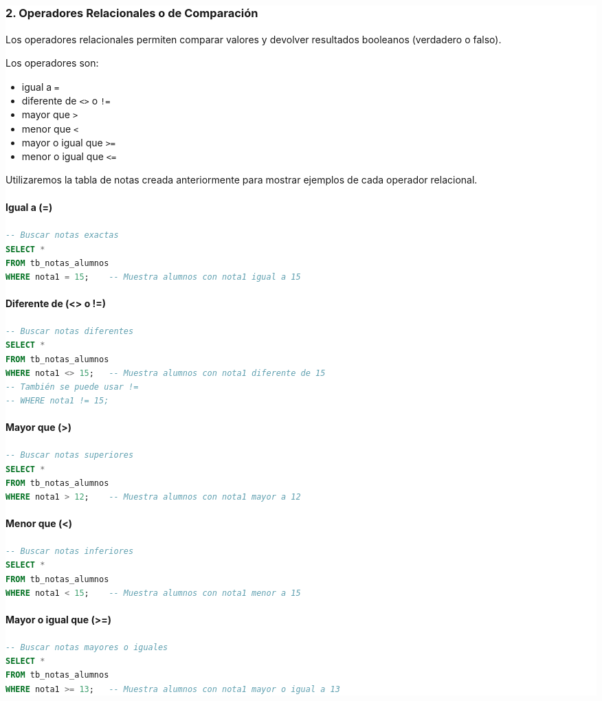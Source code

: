 
### 2. Operadores Relacionales o de Comparación

Los operadores relacionales permiten comparar valores y devolver resultados booleanos (verdadero o falso).

Los operadores son:

- igual a `=`
- diferente de `<>` o `!=`
- mayor que `>`
- menor que `<`
- mayor o igual que `>=`
- menor o igual que `<=`

Utilizaremos la tabla de notas creada anteriormente para mostrar ejemplos de cada operador relacional.

#### Igual a (=)
```sql
-- Buscar notas exactas
SELECT * 
FROM tb_notas_alumnos 
WHERE nota1 = 15;    -- Muestra alumnos con nota1 igual a 15
```

#### Diferente de (<> o !=)
```sql
-- Buscar notas diferentes
SELECT * 
FROM tb_notas_alumnos 
WHERE nota1 <> 15;   -- Muestra alumnos con nota1 diferente de 15
-- También se puede usar !=
-- WHERE nota1 != 15;
```

#### Mayor que (>)
```sql
-- Buscar notas superiores
SELECT * 
FROM tb_notas_alumnos 
WHERE nota1 > 12;    -- Muestra alumnos con nota1 mayor a 12
```

#### Menor que (<)
```sql
-- Buscar notas inferiores
SELECT * 
FROM tb_notas_alumnos 
WHERE nota1 < 15;    -- Muestra alumnos con nota1 menor a 15
```

#### Mayor o igual que (>=)
```sql
-- Buscar notas mayores o iguales
SELECT * 
FROM tb_notas_alumnos 
WHERE nota1 >= 13;   -- Muestra alumnos con nota1 mayor o igual a 13
```
